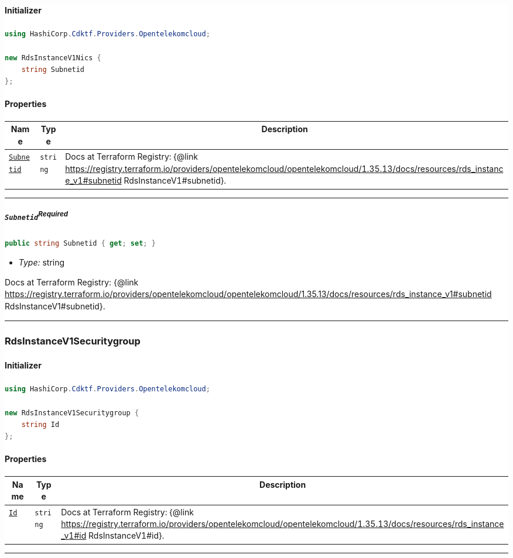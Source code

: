 #### Initializer <a name="Initializer" id="@cdktf/provider-opentelekomcloud.rdsInstanceV1.RdsInstanceV1Nics.Initializer"></a>

```csharp
using HashiCorp.Cdktf.Providers.Opentelekomcloud;

new RdsInstanceV1Nics {
    string Subnetid
};
```

#### Properties <a name="Properties" id="Properties"></a>

| **Name** | **Type** | **Description** |
| --- | --- | --- |
| <code><a href="#@cdktf/provider-opentelekomcloud.rdsInstanceV1.RdsInstanceV1Nics.property.subnetid">Subnetid</a></code> | <code>string</code> | Docs at Terraform Registry: {@link https://registry.terraform.io/providers/opentelekomcloud/opentelekomcloud/1.35.13/docs/resources/rds_instance_v1#subnetid RdsInstanceV1#subnetid}. |

---

##### `Subnetid`<sup>Required</sup> <a name="Subnetid" id="@cdktf/provider-opentelekomcloud.rdsInstanceV1.RdsInstanceV1Nics.property.subnetid"></a>

```csharp
public string Subnetid { get; set; }
```

- *Type:* string

Docs at Terraform Registry: {@link https://registry.terraform.io/providers/opentelekomcloud/opentelekomcloud/1.35.13/docs/resources/rds_instance_v1#subnetid RdsInstanceV1#subnetid}.

---

### RdsInstanceV1Securitygroup <a name="RdsInstanceV1Securitygroup" id="@cdktf/provider-opentelekomcloud.rdsInstanceV1.RdsInstanceV1Securitygroup"></a>

#### Initializer <a name="Initializer" id="@cdktf/provider-opentelekomcloud.rdsInstanceV1.RdsInstanceV1Securitygroup.Initializer"></a>

```csharp
using HashiCorp.Cdktf.Providers.Opentelekomcloud;

new RdsInstanceV1Securitygroup {
    string Id
};
```

#### Properties <a name="Properties" id="Properties"></a>

| **Name** | **Type** | **Description** |
| --- | --- | --- |
| <code><a href="#@cdktf/provider-opentelekomcloud.rdsInstanceV1.RdsInstanceV1Securitygroup.property.id">Id</a></code> | <code>string</code> | Docs at Terraform Registry: {@link https://registry.terraform.io/providers/opentelekomcloud/opentelekomcloud/1.35.13/docs/resources/rds_instance_v1#id RdsInstanceV1#id}. |

---